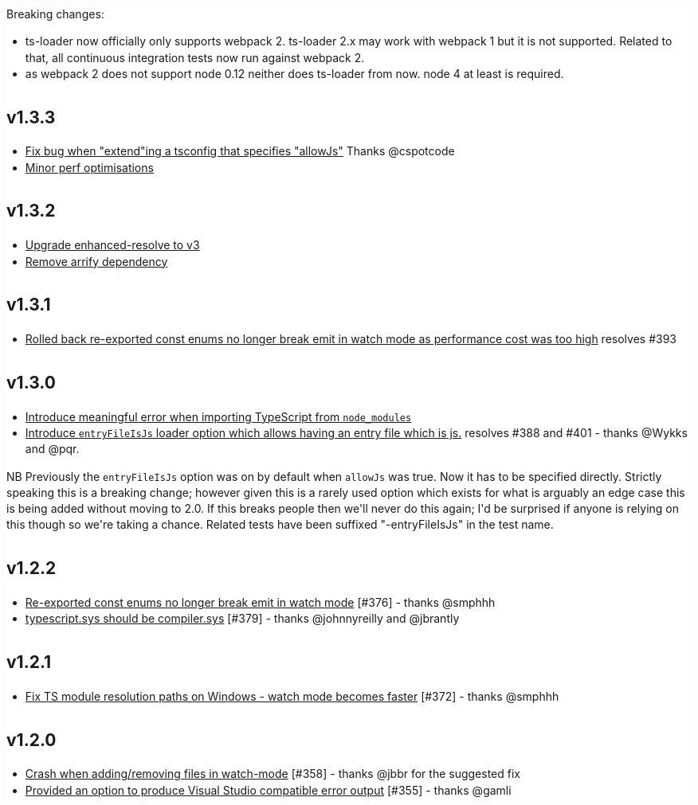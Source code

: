 Breaking changes:

* ts-loader now officially only supports webpack 2. ts-loader 2.x may work with webpack 1 but it is not supported. Related to that, all continuous integration tests now run against webpack 2.
* as webpack 2 does not support node 0.12 neither does ts-loader from now. node 4 at least is required.

## v1.3.3

* [Fix bug when "extend"ing a tsconfig that specifies "allowJs"](https://github.com/TypeStrong/ts-loader/pull/415) Thanks @cspotcode
* [Minor perf optimisations](https://github.com/TypeStrong/ts-loader/pull/412)

## v1.3.2

* [Upgrade enhanced-resolve to v3](https://github.com/TypeStrong/ts-loader/pull/411)
* [Remove arrify dependency](https://github.com/TypeStrong/ts-loader/pull/410)

## v1.3.1

* [Rolled back re-exported const enums no longer break emit in watch mode as performance cost was too high](https://github.com/TypeStrong/ts-loader/pull/406) resolves #393

## v1.3.0

* [Introduce meaningful error when importing TypeScript from `node_modules`](https://github.com/TypeStrong/ts-loader/pull/399)
* [Introduce `entryFileIsJs` loader option which allows having an entry file which is js.](https://github.com/TypeStrong/ts-loader/pull/399) resolves #388 and #401 - thanks @Wykks and @pqr.

NB Previously the `entryFileIsJs` option was on by default when `allowJs` was true. Now it has to be specified directly. Strictly speaking this is a breaking change; however given this is a rarely used option which exists for what is arguably an edge case this is being added without moving to 2.0. If this breaks people then we'll never do this again; I'd be surprised if anyone is relying on this though so we're taking a chance. Related tests have been suffixed "-entryFileIsJs" in the test name.

## v1.2.2

* [Re-exported const enums no longer break emit in watch mode](https://github.com/TypeStrong/ts-loader/pull/377) [#376] - thanks @smphhh
* [typescript.sys should be compiler.sys](https://github.com/TypeStrong/ts-loader/pull/380) [#379] - thanks @johnnyreilly and @jbrantly

## v1.2.1

* [Fix TS module resolution paths on Windows - watch mode becomes faster](https://github.com/TypeStrong/ts-loader/pull/373) [#372] - thanks @smphhh

## v1.2.0

* [Crash when adding/removing files in watch-mode](https://github.com/TypeStrong/ts-loader/pull/364) [#358] - thanks @jbbr for the suggested fix
* [Provided an option to produce Visual Studio compatible error output](https://github.com/TypeStrong/ts-loader/pull/356) [#355] - thanks @gamli

